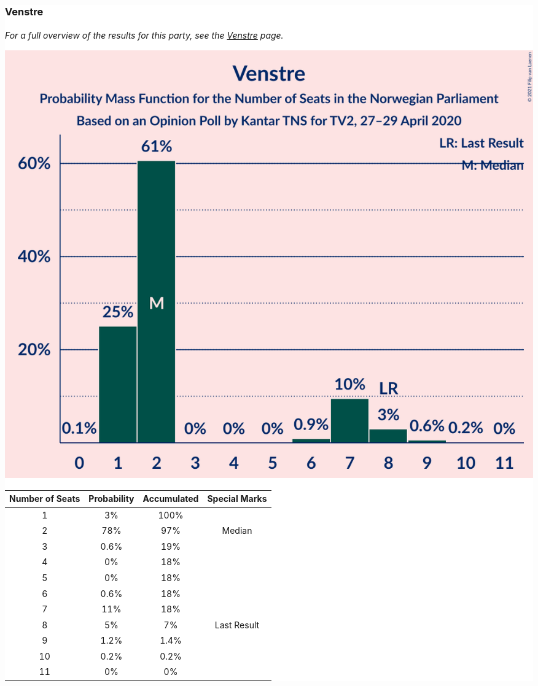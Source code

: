 
### Venstre

*For a full overview of the results for this party, see the [Venstre](party-venstre.html) page.*

![Graph with seats probability mass function not yet produced](2020-04-29-KantarTNS-seats-pmf-venstre.png "Seats Probability Mass Function")

| Number of Seats | Probability | Accumulated | Special Marks |
|:---------------:|:-----------:|:-----------:|:-------------:|
| 1 | 3% | 100% |  |
| 2 | 78% | 97% | Median |
| 3 | 0.6% | 19% |  |
| 4 | 0% | 18% |  |
| 5 | 0% | 18% |  |
| 6 | 0.6% | 18% |  |
| 7 | 11% | 18% |  |
| 8 | 5% | 7% | Last Result |
| 9 | 1.2% | 1.4% |  |
| 10 | 0.2% | 0.2% |  |
| 11 | 0% | 0% |  |
